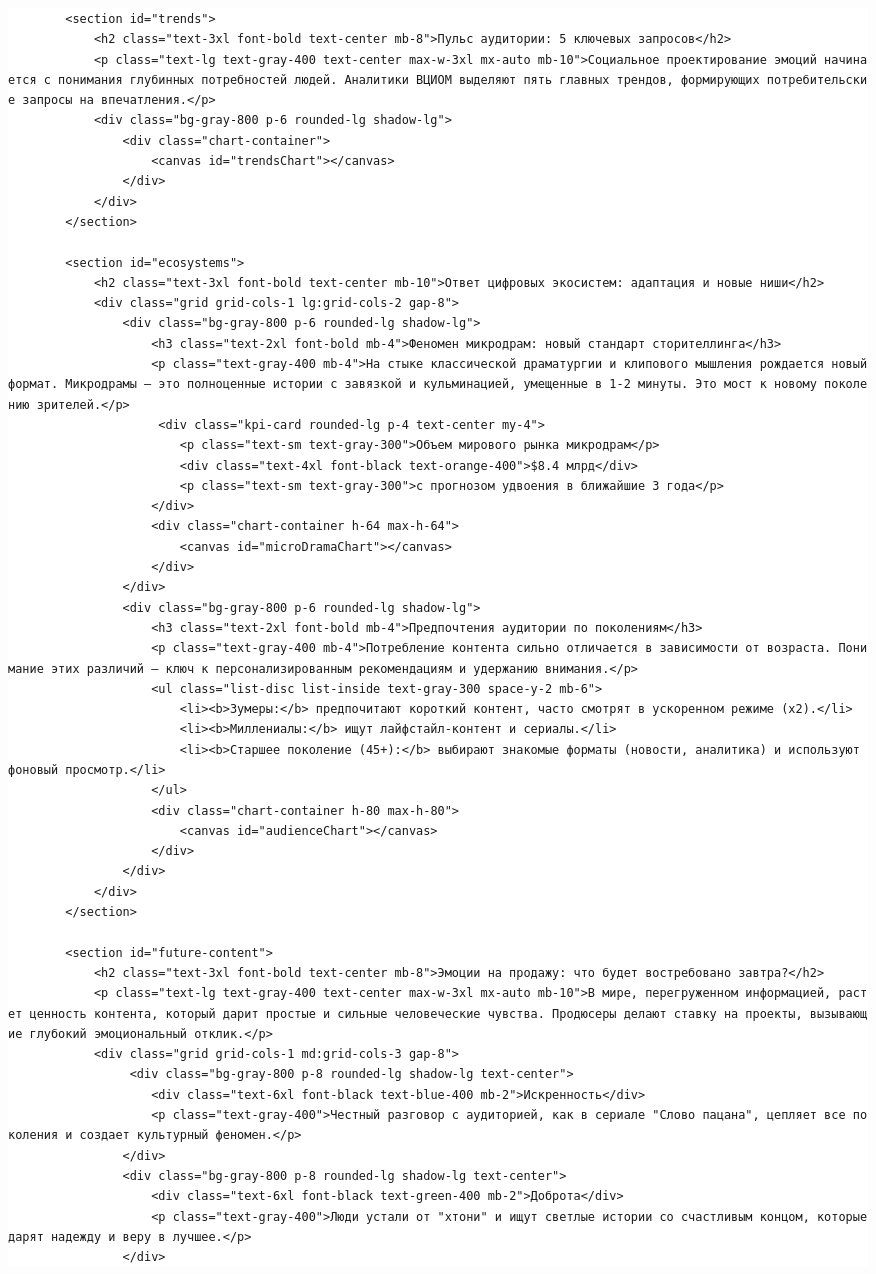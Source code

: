             <section id="trends">
                <h2 class="text-3xl font-bold text-center mb-8">Пульс аудитории: 5 ключевых запросов</h2>
                <p class="text-lg text-gray-400 text-center max-w-3xl mx-auto mb-10">Социальное проектирование эмоций начинается с понимания глубинных потребностей людей. Аналитики ВЦИОМ выделяют пять главных трендов, формирующих потребительские запросы на впечатления.</p>
                <div class="bg-gray-800 p-6 rounded-lg shadow-lg">
                    <div class="chart-container">
                        <canvas id="trendsChart"></canvas>
                    </div>
                </div>
            </section>

            <section id="ecosystems">
                <h2 class="text-3xl font-bold text-center mb-10">Ответ цифровых экосистем: адаптация и новые ниши</h2>
                <div class="grid grid-cols-1 lg:grid-cols-2 gap-8">
                    <div class="bg-gray-800 p-6 rounded-lg shadow-lg">
                        <h3 class="text-2xl font-bold mb-4">Феномен микродрам: новый стандарт сторителлинга</h3>
                        <p class="text-gray-400 mb-4">На стыке классической драматургии и клипового мышления рождается новый формат. Микродрамы — это полноценные истории с завязкой и кульминацией, умещенные в 1-2 минуты. Это мост к новому поколению зрителей.</p>
                         <div class="kpi-card rounded-lg p-4 text-center my-4">
                            <p class="text-sm text-gray-300">Объем мирового рынка микродрам</p>
                            <div class="text-4xl font-black text-orange-400">$8.4 млрд</div>
                            <p class="text-sm text-gray-300">с прогнозом удвоения в ближайшие 3 года</p>
                        </div>
                        <div class="chart-container h-64 max-h-64">
                            <canvas id="microDramaChart"></canvas>
                        </div>
                    </div>
                    <div class="bg-gray-800 p-6 rounded-lg shadow-lg">
                        <h3 class="text-2xl font-bold mb-4">Предпочтения аудитории по поколениям</h3>
                        <p class="text-gray-400 mb-4">Потребление контента сильно отличается в зависимости от возраста. Понимание этих различий — ключ к персонализированным рекомендациям и удержанию внимания.</p>
                        <ul class="list-disc list-inside text-gray-300 space-y-2 mb-6">
                            <li><b>Зумеры:</b> предпочитают короткий контент, часто смотрят в ускоренном режиме (x2).</li>
                            <li><b>Миллениалы:</b> ищут лайфстайл-контент и сериалы.</li>
                            <li><b>Старшее поколение (45+):</b> выбирают знакомые форматы (новости, аналитика) и используют фоновый просмотр.</li>
                        </ul>
                        <div class="chart-container h-80 max-h-80">
                            <canvas id="audienceChart"></canvas>
                        </div>
                    </div>
                </div>
            </section>
            
            <section id="future-content">
                <h2 class="text-3xl font-bold text-center mb-8">Эмоции на продажу: что будет востребовано завтра?</h2>
                <p class="text-lg text-gray-400 text-center max-w-3xl mx-auto mb-10">В мире, перегруженном информацией, растет ценность контента, который дарит простые и сильные человеческие чувства. Продюсеры делают ставку на проекты, вызывающие глубокий эмоциональный отклик.</p>
                <div class="grid grid-cols-1 md:grid-cols-3 gap-8">
                     <div class="bg-gray-800 p-8 rounded-lg shadow-lg text-center">
                        <div class="text-6xl font-black text-blue-400 mb-2">Искренность</div>
                        <p class="text-gray-400">Честный разговор с аудиторией, как в сериале "Слово пацана", цепляет все поколения и создает культурный феномен.</p>
                    </div>
                    <div class="bg-gray-800 p-8 rounded-lg shadow-lg text-center">
                        <div class="text-6xl font-black text-green-400 mb-2">Доброта</div>
                        <p class="text-gray-400">Люди устали от "хтони" и ищут светлые истории со счастливым концом, которые дарят надежду и веру в лучшее.</p>
                    </div>